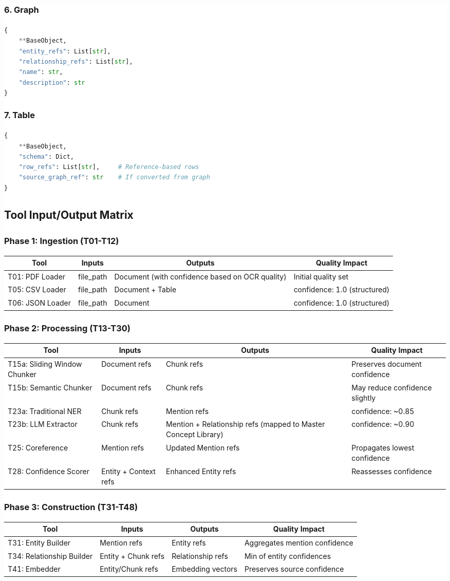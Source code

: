 ### 6. Graph
```python
{
    **BaseObject,
    "entity_refs": List[str],
    "relationship_refs": List[str],
    "name": str,
    "description": str
}
```

### 7. Table
```python
{
    **BaseObject,
    "schema": Dict,
    "row_refs": List[str],     # Reference-based rows
    "source_graph_ref": str    # If converted from graph
}
```

## Tool Input/Output Matrix

### Phase 1: Ingestion (T01-T12)

| Tool | Inputs | Outputs | Quality Impact |
|------|--------|---------|----------------|
| T01: PDF Loader | file_path | Document (with confidence based on OCR quality) | Initial quality set |
| T05: CSV Loader | file_path | Document + Table | confidence: 1.0 (structured) |
| T06: JSON Loader | file_path | Document | confidence: 1.0 (structured) |

### Phase 2: Processing (T13-T30)

| Tool | Inputs | Outputs | Quality Impact |
|------|--------|---------|----------------|
| T15a: Sliding Window Chunker | Document refs | Chunk refs | Preserves document confidence |
| T15b: Semantic Chunker | Document refs | Chunk refs | May reduce confidence slightly |
| T23a: Traditional NER | Chunk refs | Mention refs | confidence: ~0.85 |
| T23b: LLM Extractor | Chunk refs | Mention + Relationship refs (mapped to Master Concept Library) | confidence: ~0.90 |
| T25: Coreference | Mention refs | Updated Mention refs | Propagates lowest confidence |
| T28: Confidence Scorer | Entity + Context refs | Enhanced Entity refs | Reassesses confidence |

### Phase 3: Construction (T31-T48)

| Tool | Inputs | Outputs | Quality Impact |
|------|--------|---------|----------------|
| T31: Entity Builder | Mention refs | Entity refs | Aggregates mention confidence |
| T34: Relationship Builder | Entity + Chunk refs | Relationship refs | Min of entity confidences |
| T41: Embedder | Entity/Chunk refs | Embedding vectors | Preserves source confidence |
